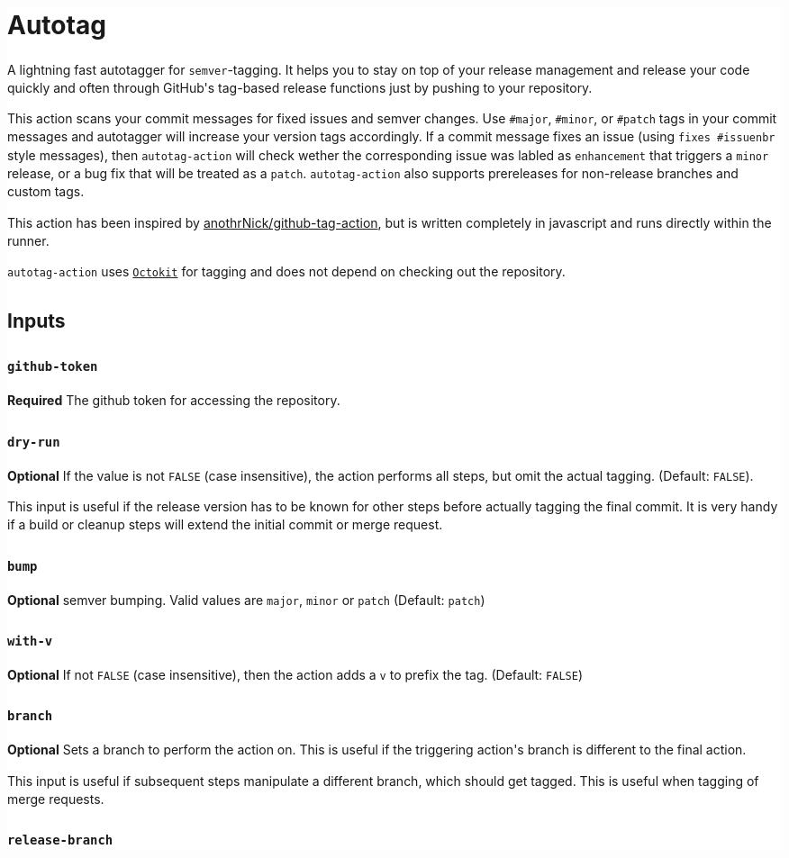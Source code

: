 # Autotag

A lightning fast autotagger for `semver`-tagging. It helps you to stay on top of your release management and release your code quickly and often through GitHub's tag-based release functions just by pushing to your repository.

This action scans your commit messages for fixed issues and semver changes. Use `#major`, `#minor`, or `#patch` tags in your commit messages and autotagger will increase your version tags accordingly. If a commit message fixes an issue (using `fixes #issuenbr` style messages), then `autotag-action` will check wether the corresponding issue was labled as `enhancement` that triggers a `minor` release, or a bug fix that will be treated as a `patch`. `autotag-action` also supports prereleases for non-release branches and custom tags.

This action has been inspired by [anothrNick/github-tag-action](/anothrNick/github-tag-action), but is written completely in javascript and runs directly within the runner.

`autotag-action` uses [`Octokit`](https://octokit.github.io/rest.js) for tagging and does not depend on checking out the repository. 

## Inputs

### `github-token`

**Required** The github token for accessing the repository.

### `dry-run`

**Optional**  If the value is not `FALSE` (case insensitive), the action performs all steps, but omit the actual tagging. (Default: `FALSE`).

This input is useful if the release version has to be known for other steps before actually tagging the final commit. It is very handy if a build or cleanup steps will extend the initial commit or merge request. 

### `bump`

**Optional** semver bumping. Valid values are `major`, `minor` or `patch` (Default: `patch`)

### `with-v`

**Optional** If not `FALSE` (case insensitive), then the action adds a `v` to prefix the tag. (Default: `FALSE`)

### `branch`

**Optional** Sets a branch to perform the action on. This is useful if the triggering action's branch is different to the final action. 

This input is useful if subsequent steps manipulate a different branch, which should get tagged. This is useful when tagging of merge requests. 

### `release-branch`
